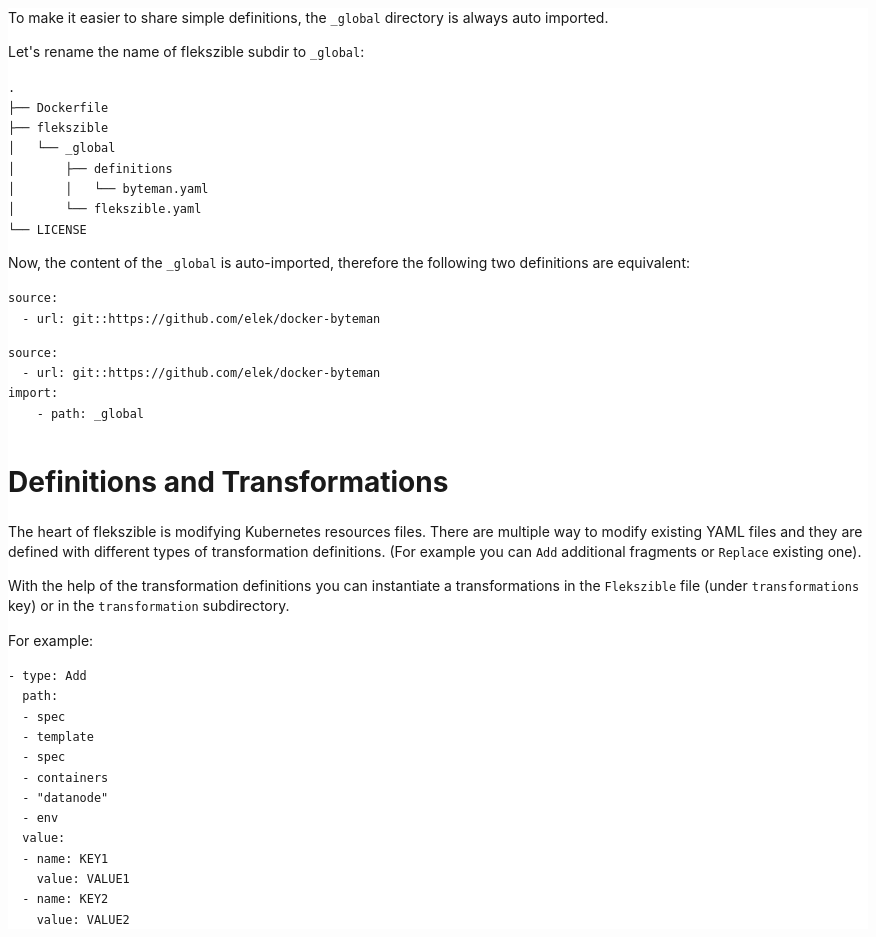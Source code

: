 To make it easier to share simple definitions, the `_global` directory is always auto imported.

Let's rename the name of flekszible subdir to `_global`:

```
.
├── Dockerfile
├── flekszible
│   └── _global
│       ├── definitions
│       │   └── byteman.yaml
│       └── flekszible.yaml
└── LICENSE
```

Now, the content of the `_global` is auto-imported, therefore the following two definitions are equivalent:

```
source:
  - url: git::https://github.com/elek/docker-byteman
```

```
source:
  - url: git::https://github.com/elek/docker-byteman
import:
    - path: _global
```

# Definitions and Transformations


The heart of flekszible is modifying Kubernetes resources files. There are multiple way to modify existing YAML files and they are defined with different types of transformation definitions. (For example you can `Add` additional fragments or `Replace` existing one).

With the help of the transformation definitions you can instantiate a transformations in the `Flekszible` file (under `transformations` key) or in the `transformation` subdirectory.

For example: 

```
- type: Add
  path:
  - spec
  - template
  - spec
  - containers
  - "datanode"
  - env
  value:
  - name: KEY1
    value: VALUE1
  - name: KEY2
    value: VALUE2
```

